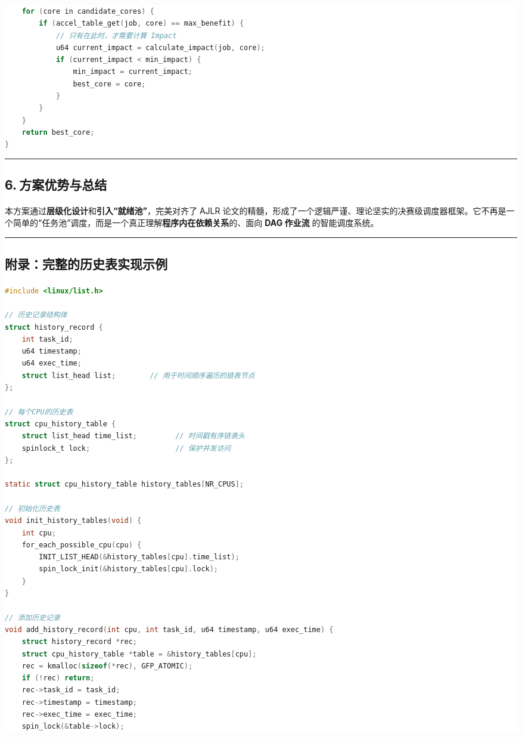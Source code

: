 ```c
    for (core in candidate_cores) {
        if (accel_table_get(job, core) == max_benefit) {
            // 只有在此时，才需要计算 Impact
            u64 current_impact = calculate_impact(job, core);
            if (current_impact < min_impact) {
                min_impact = current_impact;
                best_core = core;
            }
        }
    }
    return best_core;
}
```

---

## 6. 方案优势与总结

本方案通过**层级化设计**和**引入“就绪池”**，完美对齐了 AJLR 论文的精髓，形成了一个逻辑严谨、理论坚实的决赛级调度器框架。它不再是一个简单的“任务池”调度，而是一个真正理解**程序内在依赖关系**的、面向 **DAG 作业流** 的智能调度系统。

---

## 附录：完整的历史表实现示例

```c
#include <linux/list.h>

// 历史记录结构体
struct history_record {
    int task_id;
    u64 timestamp;
    u64 exec_time;
    struct list_head list;        // 用于时间顺序遍历的链表节点
};

// 每个CPU的历史表
struct cpu_history_table {
    struct list_head time_list;         // 时间戳有序链表头
    spinlock_t lock;                    // 保护并发访问
};

static struct cpu_history_table history_tables[NR_CPUS];

// 初始化历史表
void init_history_tables(void) {
    int cpu;
    for_each_possible_cpu(cpu) {
        INIT_LIST_HEAD(&history_tables[cpu].time_list);
        spin_lock_init(&history_tables[cpu].lock);
    }
}

// 添加历史记录
void add_history_record(int cpu, int task_id, u64 timestamp, u64 exec_time) {
    struct history_record *rec;
    struct cpu_history_table *table = &history_tables[cpu];
    rec = kmalloc(sizeof(*rec), GFP_ATOMIC);
    if (!rec) return;
    rec->task_id = task_id;
    rec->timestamp = timestamp;
    rec->exec_time = exec_time;
    spin_lock(&table->lock);
```